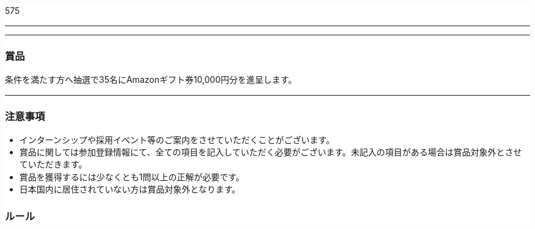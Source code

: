 <td>
575
</td>

</tr>

</tbody>

</table>

</div>

</div>

</section>

---

---

### **賞品**

<section>

<p>
条件を満たす方へ抽選で35名にAmazonギフト券10,000円分を進呈します。
</p>

</section>

---

### **注意事項**

<section>

<ul>

<li>
インターンシップや採用イベント等のご案内をさせていただくことがございます。
</li>

<li>
賞品に関しては参加登録情報にて、全ての項目を記入していただく必要がございます。未記入の項目がある場合は賞品対象外とさせていただきます。
</li>

<li>
賞品を獲得するには少なくとも1問以上の正解が必要です。
</li>

<li>
日本国内に居住されていない方は賞品対象外となります。
</li>

</ul>

</section>

### **ルール**

